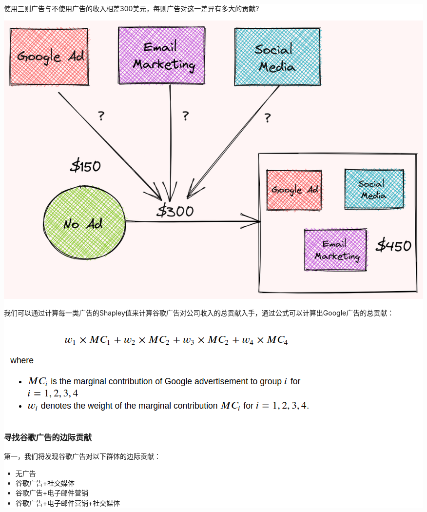 使用三则广告与不使用广告的收入相差300美元，每则广告对这一差异有多大的贡献?

![](img/策略营收贡献几何.png)

我们可以通过计算每一类广告的Shapley值来计算谷歌广告对公司收入的总贡献入手，通过公式可以计算出Google广告的总贡献：

![](img/公式.png)

### 寻找谷歌广告的边际贡献

第一，我们将发现谷歌广告对以下群体的边际贡献：

- 无广告
- 谷歌广告+社交媒体
- 谷歌广告+电子邮件营销
- 谷歌广告+电子邮件营销+社交媒体
